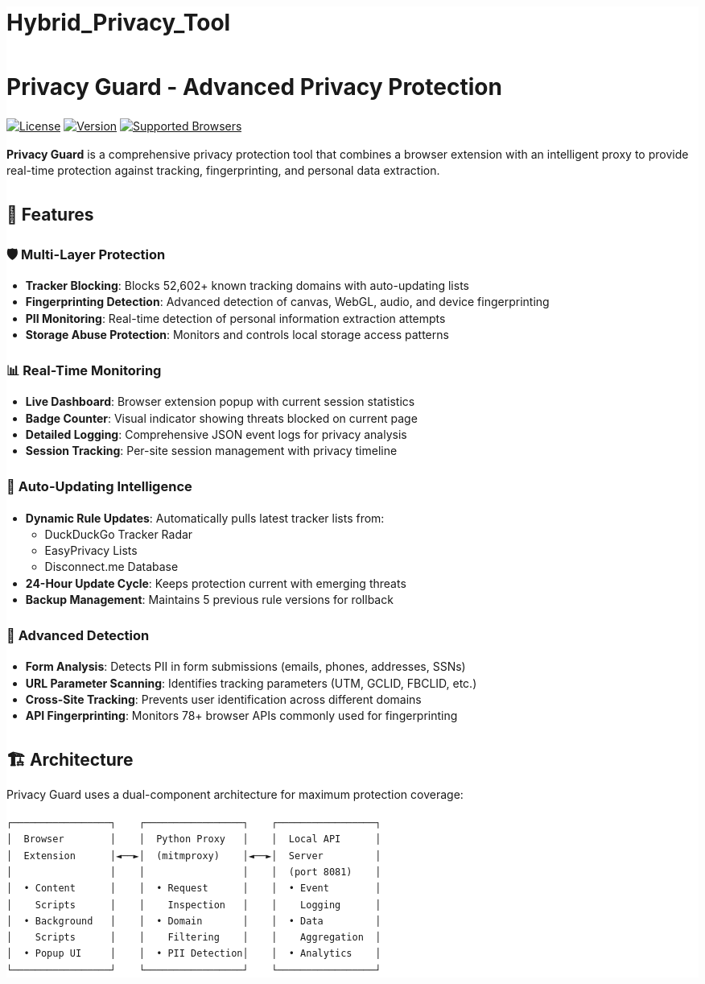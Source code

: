 # Hybrid_Privacy_Tool
# Privacy Guard - Advanced Privacy Protection

[![License](https://img.shields.io/badge/license-Open%20Source-blue.svg)](LICENSE)
[![Version](https://img.shields.io/badge/version-2.0-green.svg)](manifest.json)
[![Supported Browsers](https://img.shields.io/badge/browsers-Firefox%20%7C%20Chrome-orange.svg)](#installation)

**Privacy Guard** is a comprehensive privacy protection tool that combines a browser extension with an intelligent proxy to provide real-time protection against tracking, fingerprinting, and personal data extraction.

## 🚀 Features

### 🛡️ **Multi-Layer Protection**
- **Tracker Blocking**: Blocks 52,602+ known tracking domains with auto-updating lists
- **Fingerprinting Detection**: Advanced detection of canvas, WebGL, audio, and device fingerprinting
- **PII Monitoring**: Real-time detection of personal information extraction attempts
- **Storage Abuse Protection**: Monitors and controls local storage access patterns

### 📊 **Real-Time Monitoring**
- **Live Dashboard**: Browser extension popup with current session statistics
- **Badge Counter**: Visual indicator showing threats blocked on current page
- **Detailed Logging**: Comprehensive JSON event logs for privacy analysis
- **Session Tracking**: Per-site session management with privacy timeline

### 🔄 **Auto-Updating Intelligence**
- **Dynamic Rule Updates**: Automatically pulls latest tracker lists from:
  - DuckDuckGo Tracker Radar
  - EasyPrivacy Lists
  - Disconnect.me Database
- **24-Hour Update Cycle**: Keeps protection current with emerging threats
- **Backup Management**: Maintains 5 previous rule versions for rollback

### 🎯 **Advanced Detection**
- **Form Analysis**: Detects PII in form submissions (emails, phones, addresses, SSNs)
- **URL Parameter Scanning**: Identifies tracking parameters (UTM, GCLID, FBCLID, etc.)
- **Cross-Site Tracking**: Prevents user identification across different domains
- **API Fingerprinting**: Monitors 78+ browser APIs commonly used for fingerprinting

## 🏗️ Architecture

Privacy Guard uses a dual-component architecture for maximum protection coverage:

```
┌─────────────────┐    ┌─────────────────┐    ┌─────────────────┐
│  Browser        │    │  Python Proxy   │    │  Local API      │
│  Extension      │◄──►│  (mitmproxy)    │◄──►│  Server         │
│                 │    │                 │    │  (port 8081)    │
│  • Content      │    │  • Request      │    │  • Event        │
│    Scripts      │    │    Inspection   │    │    Logging      │
│  • Background   │    │  • Domain       │    │  • Data         │
│    Scripts      │    │    Filtering    │    │    Aggregation  │
│  • Popup UI     │    │  • PII Detection│    │  • Analytics    │
└─────────────────┘    └─────────────────┘    └─────────────────┘
```
